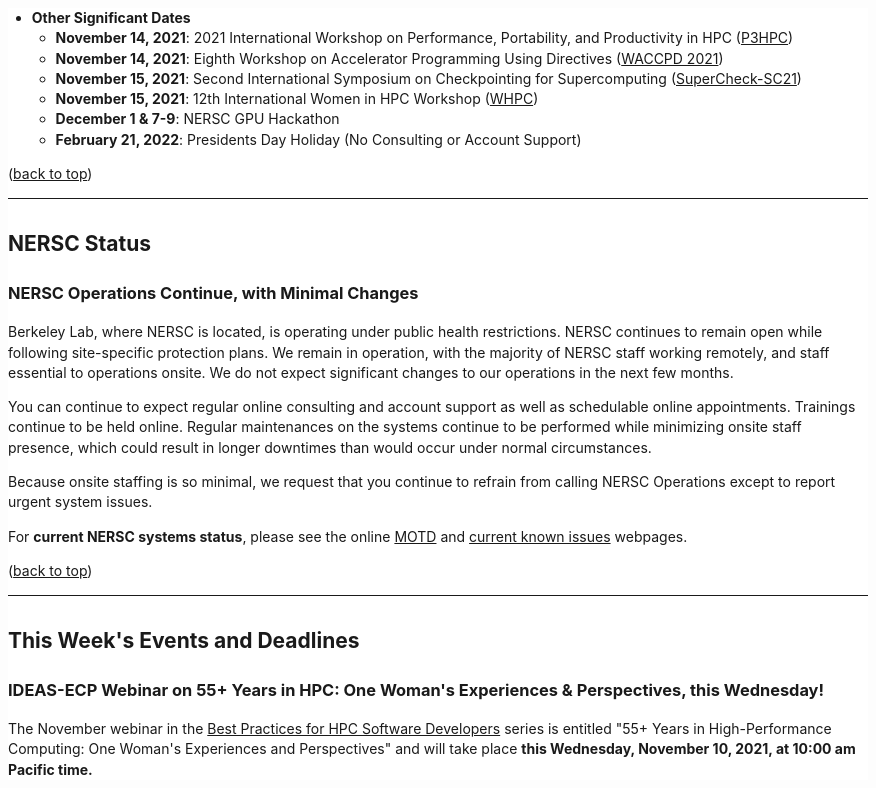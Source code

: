 - **Other Significant Dates**
    - **November 14, 2021**: 2021 International Workshop on Performance, Portability, and Productivity in HPC ([P3HPC](https://p3hpc.org/workshop/2021/))
    - **November 14, 2021**: Eighth Workshop on Accelerator Programming Using Directives ([WACCPD 2021](https://www.waccpd.org))
    - **November 15, 2021**: Second International Symposium on Checkpointing for Supercomputing ([SuperCheck-SC21](https://supercheck.lbl.gov/supercheck-sc21))
    - **November 15, 2021**: 12th International Women in HPC Workshop ([WHPC](https://womeninhpc.org/events/sc-2021-workshop))
    - **December 1 & 7-9**: NERSC GPU Hackathon
    - **February 21, 2022**: Presidents Day Holiday (No Consulting or Account Support)

([back to top](#top))

---
## NERSC Status <a name="section1"/></a> ##

### NERSC Operations Continue, with Minimal Changes <a name="curtailment"/></a> 

Berkeley Lab, where NERSC is located, is operating under public health 
restrictions. NERSC continues to remain open while following site-specific 
protection plans. We remain in operation, with the majority of NERSC staff 
working remotely, and staff essential to operations onsite. We do not 
expect significant changes to our operations in the next few months.

You can continue to expect regular online consulting and account support as well
as schedulable online appointments. Trainings continue to be held online. 
Regular maintenances on the systems continue to be performed while minimizing 
onsite staff presence, which could result in longer downtimes than would occur 
under normal circumstances.

Because onsite staffing is so minimal, we request that you continue to refrain 
from calling NERSC Operations except to report urgent system issues.

For **current NERSC systems status**, please see the online 
[MOTD](https://www.nersc.gov/live-status/motd/) and 
[current known issues](https://docs.nersc.gov/current/) webpages.

([back to top](#top))

---
## This Week's Events and Deadlines <a name="section2"/></a> ##

### IDEAS-ECP Webinar on 55+ Years in HPC: One Woman's Experiences & Perspectives, this Wednesday! <a name="ecpwebinar2"/></a> 

The November webinar in the 
[Best Practices for HPC Software Developers](http://ideas-productivity.org/events/hpc-best-practices-webinars/) 
series is entitled "55+ Years in High-Performance Computing: One Woman's
Experiences and Perspectives"
and will take place **this Wednesday, November 10, 2021, at 10:00 am 
Pacific time.**
